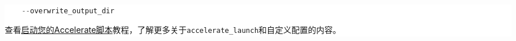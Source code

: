 ```py
    --overwrite_output_dir
```

查看[启动您的Accelerate脚本](https://huggingface.co/docs/accelerate/basic_tutorials/launch)教程，了解更多关于`accelerate_launch`和自定义配置的内容。
